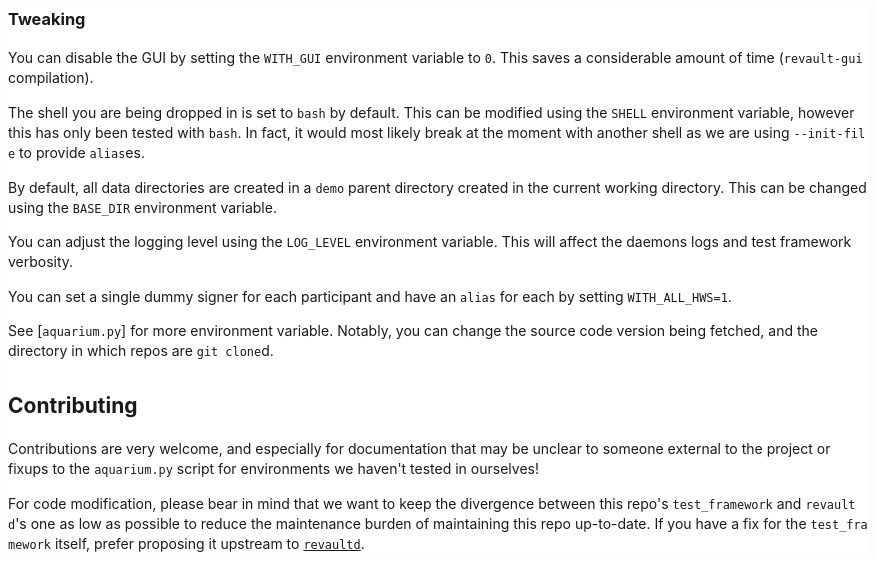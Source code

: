 
### Tweaking

You can disable the GUI by setting the `WITH_GUI` environment variable to `0`. This saves a
considerable amount of time (`revault-gui` compilation).

The shell you are being dropped in is set to `bash` by default. This can be modified using the
`SHELL` environment variable, however this has only been tested with `bash`. In fact, it would most
likely break at the moment with another shell as we are using `--init-file` to provide `alias`es.

By default, all data directories are created in a `demo` parent directory created in the current
working directory. This can be changed using the `BASE_DIR` environment variable.

You can adjust the logging level using the `LOG_LEVEL` environment variable. This will affect the
daemons logs and test framework verbosity.

You can set a single dummy signer for each participant and have an `alias` for each by setting
`WITH_ALL_HWS=1`.

See [`aquarium.py`] for more environment variable. Notably, you can change the source code version
being fetched, and the directory in which repos are `git clone`d.

## Contributing

Contributions are very welcome, and especially for documentation that may be unclear to someone
external to the project or fixups to the `aquarium.py` script for environments we haven't tested in
ourselves!

For code modification, please bear in mind that we want to keep the divergence between this repo's
`test_framework` and `revaultd`'s one as low as possible to reduce the maintenance burden of
maintaining this repo up-to-date. If you have a fix for the `test_framework` itself, prefer proposing
it upstream to [`revaultd`](https://github.com/revault/revaultd).

